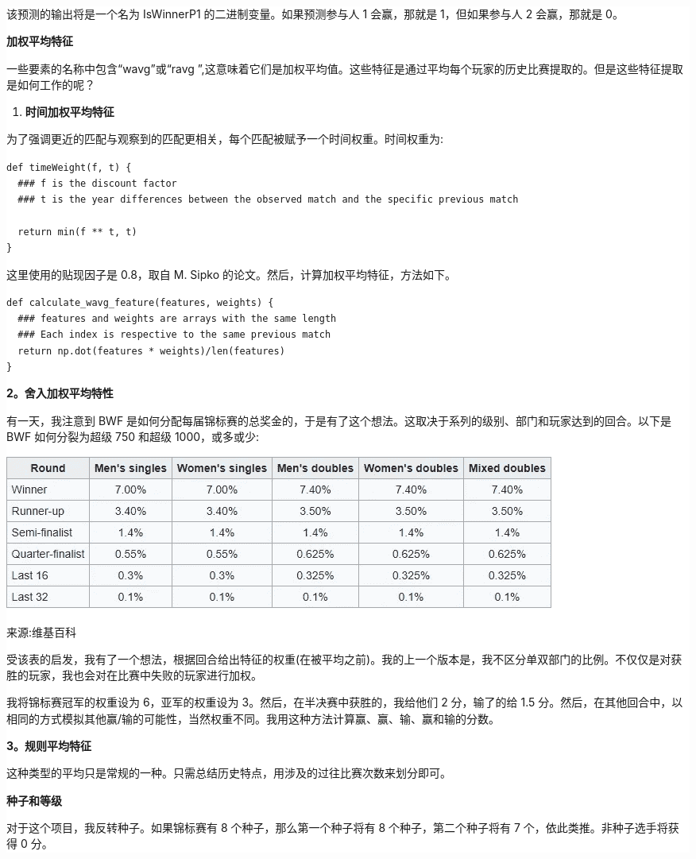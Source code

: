 
该预测的输出将是一个名为 IsWinnerP1 的二进制变量。如果预测参与人 1 会赢，那就是 1，但如果参与人 2 会赢，那就是 0。

**加权平均特征**

一些要素的名称中包含“wavg”或“ravg ”,这意味着它们是加权平均值。这些特征是通过平均每个玩家的历史比赛提取的。但是这些特征提取是如何工作的呢？

1.  **时间加权平均特征**

为了强调更近的匹配与观察到的匹配更相关，每个匹配被赋予一个时间权重。时间权重为:

```
def timeWeight(f, t) {
  ### f is the discount factor
  ### t is the year differences between the observed match and the specific previous match

  return min(f ** t, t)
}
```

这里使用的贴现因子是 0.8，取自 M. Sipko 的论文。然后，计算加权平均特征，方法如下。

```
def calculate_wavg_feature(features, weights) {
  ### features and weights are arrays with the same length
  ### Each index is respective to the same previous match
  return np.dot(features * weights)/len(features)
}
```

**2。舍入加权平均特性**

有一天，我注意到 BWF 是如何分配每届锦标赛的总奖金的，于是有了这个想法。这取决于系列的级别、部门和玩家达到的回合。以下是 BWF 如何分裂为超级 750 和超级 1000，或多或少:

![](img/064aa0626d0488e56a232523f9931c6a.png)

来源:维基百科

受该表的启发，我有了一个想法，根据回合给出特征的权重(在被平均之前)。我的上一个版本是，我不区分单双部门的比例。不仅仅是对获胜的玩家，我也会对在比赛中失败的玩家进行加权。

我将锦标赛冠军的权重设为 6，亚军的权重设为 3。然后，在半决赛中获胜的，我给他们 2 分，输了的给 1.5 分。然后，在其他回合中，以相同的方式模拟其他赢/输的可能性，当然权重不同。我用这种方法计算赢、赢、输、赢和输的分数。

**3。规则平均特征**

这种类型的平均只是常规的一种。只需总结历史特点，用涉及的过往比赛次数来划分即可。

**种子和等级**

对于这个项目，我反转种子。如果锦标赛有 8 个种子，那么第一个种子将有 8 个种子，第二个种子将有 7 个，依此类推。非种子选手将获得 0 分。
